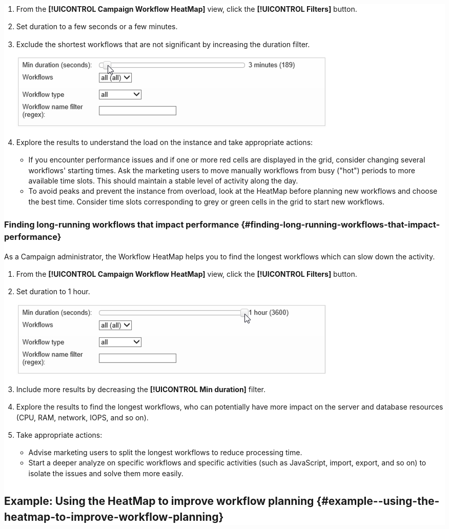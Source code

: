 1. From the **[!UICONTROL Campaign Workflow HeatMap]** view, click the **[!UICONTROL Filters]** button.
1. Set duration to a few seconds or a few minutes.
1. Exclude the shortest workflows that are not significant by increasing the duration filter.

   ![](assets/wkf_monitoring_short_duration.png)

1. Explore the results to understand the load on the instance and take appropriate actions:

    * If you encounter performance issues and if one or more red cells are displayed in the grid, consider changing several workflows' starting times. Ask the marketing users to move manually workflows from busy ("hot") periods to more available time slots. This should maintain a stable level of activity along the day.
    * To avoid peaks and prevent the instance from overload, look at the HeatMap before planning new workflows and choose the best time. Consider time slots corresponding to grey or green cells in the grid to start new workflows.

### Finding long-running workflows that impact performance {#finding-long-running-workflows-that-impact-performance}

As a Campaign administrator, the Workflow HeatMap helps you to find the longest workflows which can slow down the activity.

1. From the **[!UICONTROL Campaign Workflow HeatMap]** view, click the **[!UICONTROL Filters]** button.
1. Set duration to 1 hour.

   ![](assets/wkf_monitoring_long_duration.png)

1. Include more results by decreasing the **[!UICONTROL Min duration]** filter.
1. Explore the results to find the longest workflows, who can potentially have more impact on the server and database resources (CPU, RAM, network, IOPS, and so on).
1. Take appropriate actions:

    * Advise marketing users to split the longest workflows to reduce processing time.
    * Start a deeper analyze on specific workflows and specific activities (such as JavaScript, import, export, and so on) to isolate the issues and solve them more easily.

## Example: Using the HeatMap to improve workflow planning {#example--using-the-heatmap-to-improve-workflow-planning}
